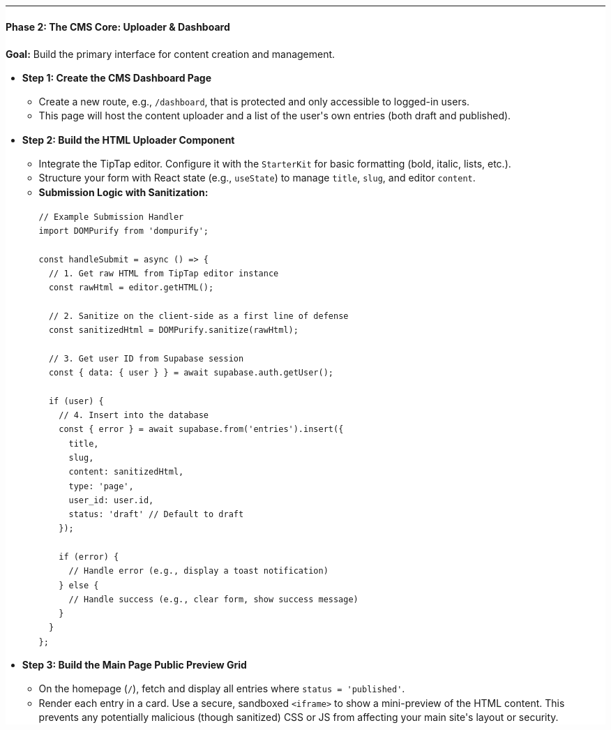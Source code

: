 -----

#### **Phase 2: The CMS Core: Uploader & Dashboard**

**Goal:** Build the primary interface for content creation and management.

  * **Step 1: Create the CMS Dashboard Page**

      * Create a new route, e.g., `/dashboard`, that is protected and only accessible to logged-in users.
      * This page will host the content uploader and a list of the user's own entries (both draft and published).

  * **Step 2: Build the HTML Uploader Component**

      * Integrate the TipTap editor. Configure it with the `StarterKit` for basic formatting (bold, italic, lists, etc.).
      * Structure your form with React state (e.g., `useState`) to manage `title`, `slug`, and editor `content`.
      * **Submission Logic with Sanitization:**
        ```tsx
        // Example Submission Handler
        import DOMPurify from 'dompurify';

        const handleSubmit = async () => {
          // 1. Get raw HTML from TipTap editor instance
          const rawHtml = editor.getHTML();

          // 2. Sanitize on the client-side as a first line of defense
          const sanitizedHtml = DOMPurify.sanitize(rawHtml);

          // 3. Get user ID from Supabase session
          const { data: { user } } = await supabase.auth.getUser();

          if (user) {
            // 4. Insert into the database
            const { error } = await supabase.from('entries').insert({
              title,
              slug,
              content: sanitizedHtml,
              type: 'page',
              user_id: user.id,
              status: 'draft' // Default to draft
            });

            if (error) {
              // Handle error (e.g., display a toast notification)
            } else {
              // Handle success (e.g., clear form, show success message)
            }
          }
        };
        ```

  * **Step 3: Build the Main Page Public Preview Grid**

      * On the homepage (`/`), fetch and display all entries where `status = 'published'`.
      * Render each entry in a card. Use a secure, sandboxed `<iframe>` to show a mini-preview of the HTML content. This prevents any potentially malicious (though sanitized) CSS or JS from affecting your main site's layout or security.
